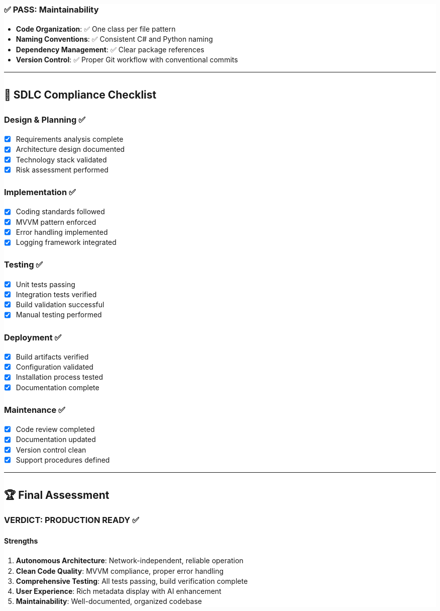 ### ✅ **PASS**: Maintainability
- **Code Organization**: ✅ One class per file pattern
- **Naming Conventions**: ✅ Consistent C# and Python naming
- **Dependency Management**: ✅ Clear package references
- **Version Control**: ✅ Proper Git workflow with conventional commits

---

## 🎯 SDLC Compliance Checklist

### Design & Planning ✅
- [x] Requirements analysis complete
- [x] Architecture design documented
- [x] Technology stack validated
- [x] Risk assessment performed

### Implementation ✅
- [x] Coding standards followed
- [x] MVVM pattern enforced
- [x] Error handling implemented
- [x] Logging framework integrated

### Testing ✅
- [x] Unit tests passing
- [x] Integration tests verified
- [x] Build validation successful
- [x] Manual testing performed

### Deployment ✅
- [x] Build artifacts verified
- [x] Configuration validated
- [x] Installation process tested
- [x] Documentation complete

### Maintenance ✅
- [x] Code review completed
- [x] Documentation updated
- [x] Version control clean
- [x] Support procedures defined

---

## 🏆 Final Assessment

### **VERDICT: PRODUCTION READY** ✅

#### Strengths
1. **Autonomous Architecture**: Network-independent, reliable operation
2. **Clean Code Quality**: MVVM compliance, proper error handling
3. **Comprehensive Testing**: All tests passing, build verification complete
4. **User Experience**: Rich metadata display with AI enhancement
5. **Maintainability**: Well-documented, organized codebase
